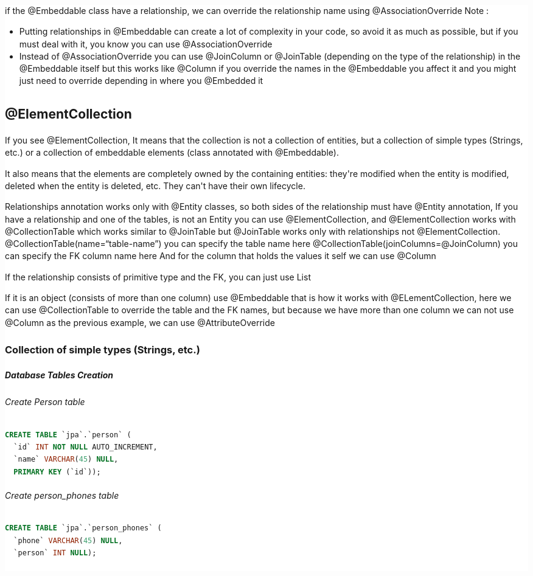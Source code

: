 if the @Embeddable class have a relationship, we can override the relationship name using @AssociationOverride
Note :
- Putting relationships in @Embeddable can create a lot of complexity in your code, so avoid it as much as possible, but if you must deal with it, you know you can use @AssociationOverride
- Instead of @AssociationOverride you can use @JoinColumn or @JoinTable (depending on the type of the relationship) in the @Embeddable itself but this works like @Column if you override the names in the @Embeddable you affect it and you might just need to override depending in where you @Embedded it

## @ElementCollection
If you see @ElementCollection, It means that the collection is not a collection of entities, but a collection of simple types (Strings, etc.) or a collection of embeddable elements (class annotated with @Embeddable).

It also means that the elements are completely owned by the containing entities: they're modified when the entity is modified, deleted when the entity is deleted, etc. They can't have their own lifecycle.

Relationships annotation works only with @Entity classes, so both sides of the relationship must have @Entity annotation,
If you have a relationship and one of the tables, is not an Entity you can use @ElementCollection, and @ElementCollection works with @CollectionTable which works similar to @JoinTable but @JoinTable works only with relationships not @ElementCollection.
@CollectionTable(name=“table-name”) you can specify the table name here
@CollectionTable(joinColumns=@JoinColumn) you can specify the FK column name here
And for the column that holds the values it self we can use @Column

If the relationship consists of primitive type and the FK, you can just use List<Wrapper>

If it is an object (consists of more than one column) use @Embeddable that is how it works with @ELementCollection, here we can use @CollectionTable to override the table and the FK names, but because we have more than one column we can not use @Column as the previous example, we can use @AttributeOverride

### Collection of simple types (Strings, etc.)

##### Database Tables Creation
###### Create Person table
```sql
CREATE TABLE `jpa`.`person` (
  `id` INT NOT NULL AUTO_INCREMENT,
  `name` VARCHAR(45) NULL,
  PRIMARY KEY (`id`));

```
###### Create person_phones table
```sql
CREATE TABLE `jpa`.`person_phones` (
  `phone` VARCHAR(45) NULL,
  `person` INT NULL);
 
```
